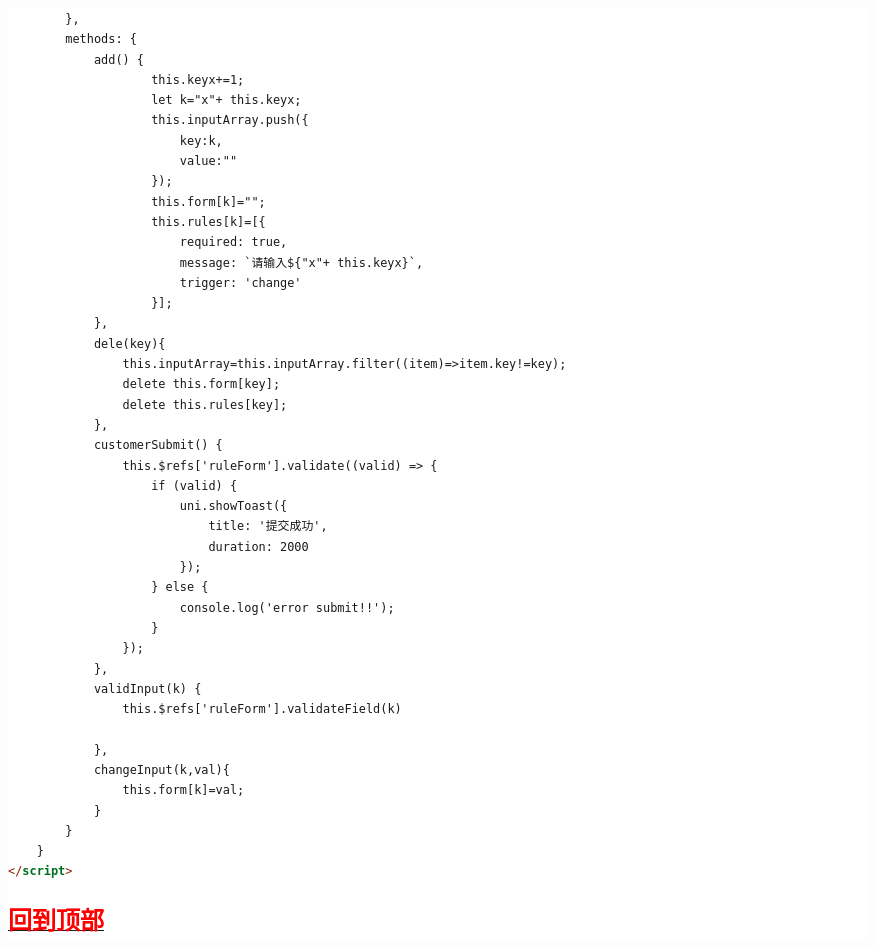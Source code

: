 ```html
		},
		methods: {
			add() {
                    this.keyx+=1;
                    let k="x"+ this.keyx;
                    this.inputArray.push({
                        key:k,
                        value:""
                    });
                    this.form[k]="";
                    this.rules[k]=[{
						required: true,
						message: `请输入${"x"+ this.keyx}`,
						trigger: 'change'
					}];
            },
            dele(key){
                this.inputArray=this.inputArray.filter((item)=>item.key!=key);
                delete this.form[key];
                delete this.rules[key];
            },
			customerSubmit() {
				this.$refs['ruleForm'].validate((valid) => {
					if (valid) {
						uni.showToast({
                            title: '提交成功',
                            duration: 2000
                        });
					} else {
						console.log('error submit!!');
					}
				});
			},
			validInput(k) {
				this.$refs['ruleForm'].validateField(k)

			},
			changeInput(k,val){
				this.form[k]=val;
			}
		}
	}
</script>
```


### <a href="#async-validator-uniapp"><font face="黑体" color="red" size="5" >回到顶部</font></a>



